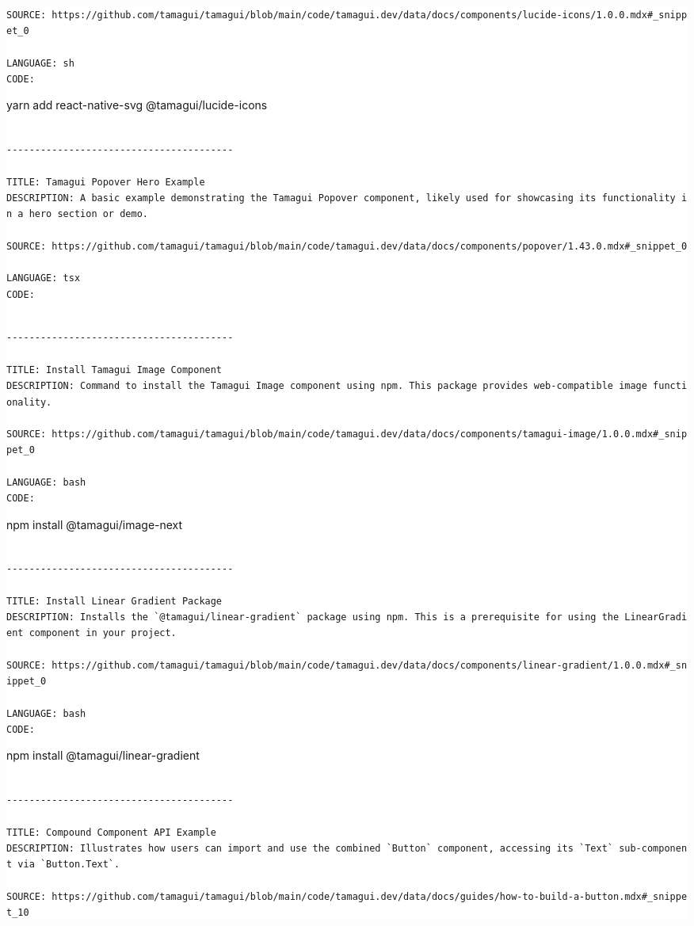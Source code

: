 ```
SOURCE: https://github.com/tamagui/tamagui/blob/main/code/tamagui.dev/data/docs/components/lucide-icons/1.0.0.mdx#_snippet_0

LANGUAGE: sh
CODE:
```
yarn add react-native-svg @tamagui/lucide-icons
```

----------------------------------------

TITLE: Tamagui Popover Hero Example
DESCRIPTION: A basic example demonstrating the Tamagui Popover component, likely used for showcasing its functionality in a hero section or demo.

SOURCE: https://github.com/tamagui/tamagui/blob/main/code/tamagui.dev/data/docs/components/popover/1.43.0.mdx#_snippet_0

LANGUAGE: tsx
CODE:
```
```tsx hero template=Popover

```
```

----------------------------------------

TITLE: Install Tamagui Image Component
DESCRIPTION: Command to install the Tamagui Image component using npm. This package provides web-compatible image functionality.

SOURCE: https://github.com/tamagui/tamagui/blob/main/code/tamagui.dev/data/docs/components/tamagui-image/1.0.0.mdx#_snippet_0

LANGUAGE: bash
CODE:
```
npm install @tamagui/image-next
```

----------------------------------------

TITLE: Install Linear Gradient Package
DESCRIPTION: Installs the `@tamagui/linear-gradient` package using npm. This is a prerequisite for using the LinearGradient component in your project.

SOURCE: https://github.com/tamagui/tamagui/blob/main/code/tamagui.dev/data/docs/components/linear-gradient/1.0.0.mdx#_snippet_0

LANGUAGE: bash
CODE:
```
npm install @tamagui/linear-gradient
```

----------------------------------------

TITLE: Compound Component API Example
DESCRIPTION: Illustrates how users can import and use the combined `Button` component, accessing its `Text` sub-component via `Button.Text`.

SOURCE: https://github.com/tamagui/tamagui/blob/main/code/tamagui.dev/data/docs/guides/how-to-build-a-button.mdx#_snippet_10

```